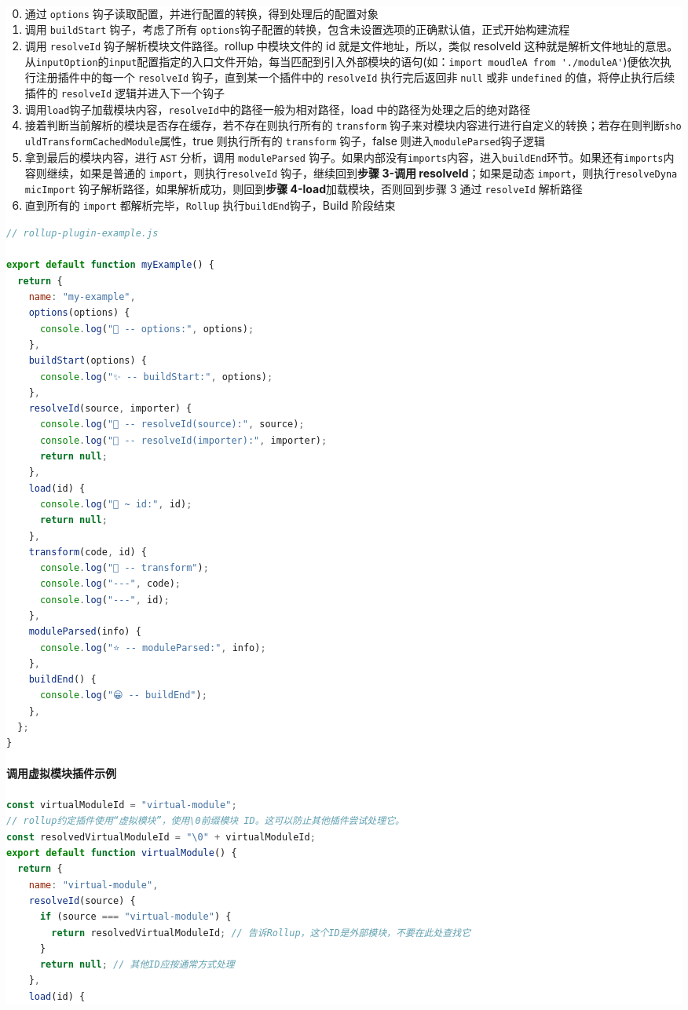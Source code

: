 0. 通过 `options` 钩子读取配置，并进行配置的转换，得到处理后的配置对象
1. 调用 `buildStart` 钩子，考虑了所有 `options`钩子配置的转换，包含未设置选项的正确默认值，正式开始构建流程
2. 调用 `resolveId` 钩子解析模块文件路径。rollup 中模块文件的 id 就是文件地址，所以，类似 resolveId 这种就是解析文件地址的意思。从`inputOption`的`input`配置指定的入口文件开始，每当匹配到引入外部模块的语句(如：`import moudleA from './moduleA'`)便依次执行注册插件中的每一个 `resolveId` 钩子，直到某一个插件中的 `resolveId` 执行完后返回非 `null` 或非 `undefined` 的值，将停止执行后续插件的 `resolveId` 逻辑并进入下一个钩子
3. 调用`load`钩子加载模块内容，`resolveId`中的路径一般为相对路径，load 中的路径为处理之后的绝对路径
4. 接着判断当前解析的模块是否存在缓存，若不存在则执行所有的 `transform` 钩子来对模块内容进行进行自定义的转换；若存在则判断`shouldTransformCachedModule`属性，true 则执行所有的 `transform` 钩子，false 则进入`moduleParsed`钩子逻辑
5. 拿到最后的模块内容，进行 `AST` 分析，调用 `moduleParsed` 钩子。如果内部没有`imports`内容，进入`buildEnd`环节。如果还有`imports`内容则继续，如果是普通的 `import`，则执行`resolveId` 钩子，继续回到**步骤 3-调用 resolveId**；如果是动态 `import`，则执行`resolveDynamicImport` 钩子解析路径，如果解析成功，则回到**步骤 4-load**加载模块，否则回到步骤 3 通过 `resolveId` 解析路径
6. 直到所有的 `import` 都解析完毕，`Rollup` 执行`buildEnd`钩子，Build 阶段结束

```javascript
// rollup-plugin-example.js

export default function myExample() {
  return {
    name: "my-example",
    options(options) {
      console.log("🎉 -- options:", options);
    },
    buildStart(options) {
      console.log("✨ -- buildStart:", options);
    },
    resolveId(source, importer) {
      console.log("🚀 -- resolveId(source):", source);
      console.log("🚀 -- resolveId(importer):", importer);
      return null;
    },
    load(id) {
      console.log("🌈 ~ id:", id);
      return null;
    },
    transform(code, id) {
      console.log("🌟 -- transform");
      console.log("---", code);
      console.log("---", id);
    },
    moduleParsed(info) {
      console.log("⭐️ -- moduleParsed:", info);
    },
    buildEnd() {
      console.log("😁 -- buildEnd");
    },
  };
}
```

#### 调用虚拟模块插件示例

```javascript
const virtualModuleId = "virtual-module";
// rollup约定插件使用“虚拟模块”，使用\0前缀模块 ID。这可以防止其他插件尝试处理它。
const resolvedVirtualModuleId = "\0" + virtualModuleId;
export default function virtualModule() {
  return {
    name: "virtual-module",
    resolveId(source) {
      if (source === "virtual-module") {
        return resolvedVirtualModuleId; // 告诉Rollup，这个ID是外部模块，不要在此处查找它
      }
      return null; // 其他ID应按通常方式处理
    },
    load(id) {
```